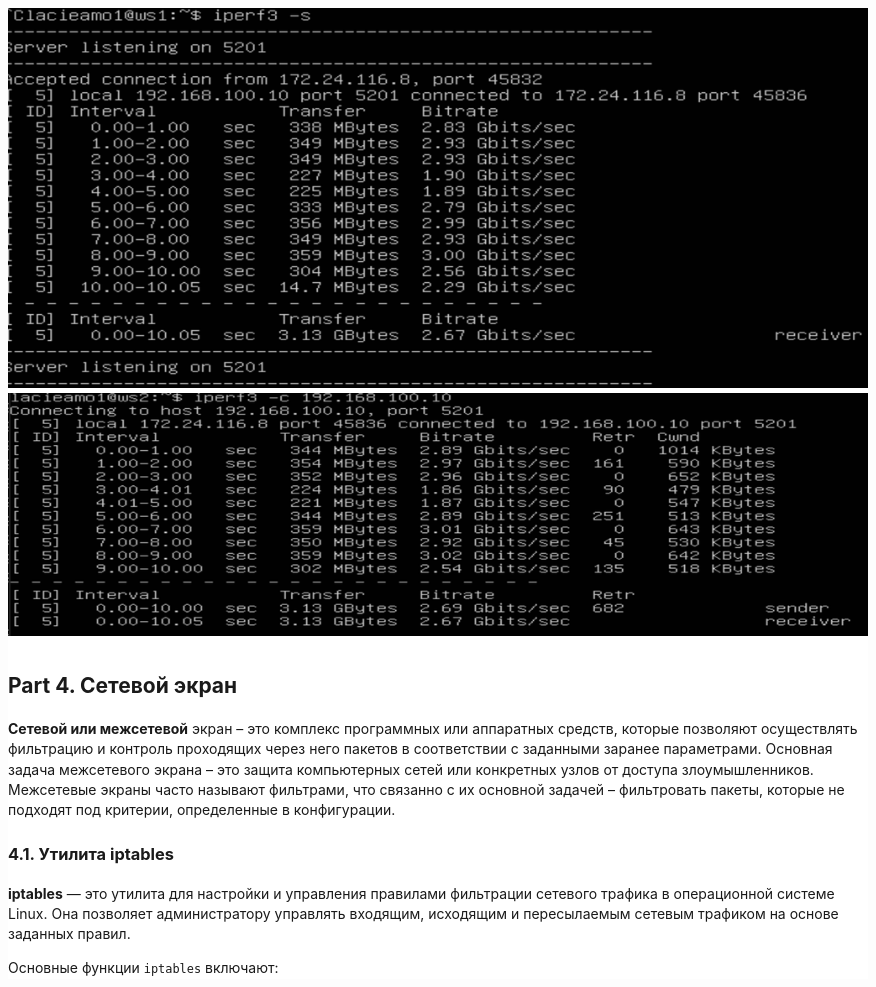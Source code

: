 ![img45](images/ipef3_ws1.png)
![img46](images/ipref3_ws2.png)

## Part 4. Сетевой экран
**Сетевой или межсетевой** экран – это комплекс программных или аппаратных средств, которые позволяют осуществлять фильтрацию и контроль проходящих через него пакетов в соответствии с заданными заранее параметрами.
Основная задача межсетевого экрана – это защита компьютерных сетей или конкретных узлов от доступа злоумышленников. Межсетевые экраны часто называют фильтрами, что связанно с их основной задачей – фильтровать пакеты, которые не подходят под критерии, определенные в конфигурации.

### 4.1. Утилита iptables

**iptables** — это утилита для настройки и управления правилами фильтрации сетевого трафика в операционной системе Linux. Она позволяет администратору управлять входящим, исходящим и пересылаемым сетевым трафиком на основе заданных правил.

Основные функции `iptables` включают:
